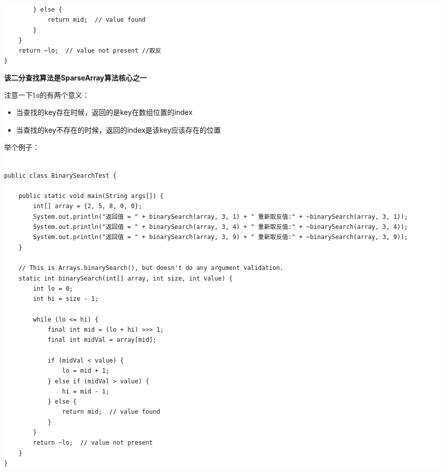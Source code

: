 ```
        } else {
            return mid;  // value found
        }
    }
    return ~lo;  // value not present //取反
}
```

**该二分查找算法是SparseArray算法核心之一**

注意一下`lo`的有两个意义：

* 当查找的key存在时候，返回的是key在数组位置的index

* 当查找的key不存在的时候，返回的index是该key应该存在的位置

举个例子：

```

public class BinarySearchTest {

    public static void main(String args[]) {
        int[] array = {2, 5, 8, 0, 0};
        System.out.println("返回值 = " + binarySearch(array, 3, 1) + " 重新取反值:" + ~binarySearch(array, 3, 1));
        System.out.println("返回值 = " + binarySearch(array, 3, 4) + " 重新取反值:" + ~binarySearch(array, 3, 4));
        System.out.println("返回值 = " + binarySearch(array, 3, 9) + " 重新取反值:" + ~binarySearch(array, 3, 9));
    }

    // This is Arrays.binarySearch(), but doesn't do any argument validation.
    static int binarySearch(int[] array, int size, int value) {
        int lo = 0;
        int hi = size - 1;

        while (lo <= hi) {
            final int mid = (lo + hi) >>> 1;
            final int midVal = array[mid];

            if (midVal < value) {
                lo = mid + 1;
            } else if (midVal > value) {
                hi = mid - 1;
            } else {
                return mid;  // value found
            }
        }
        return ~lo;  // value not present
    }
}
```
